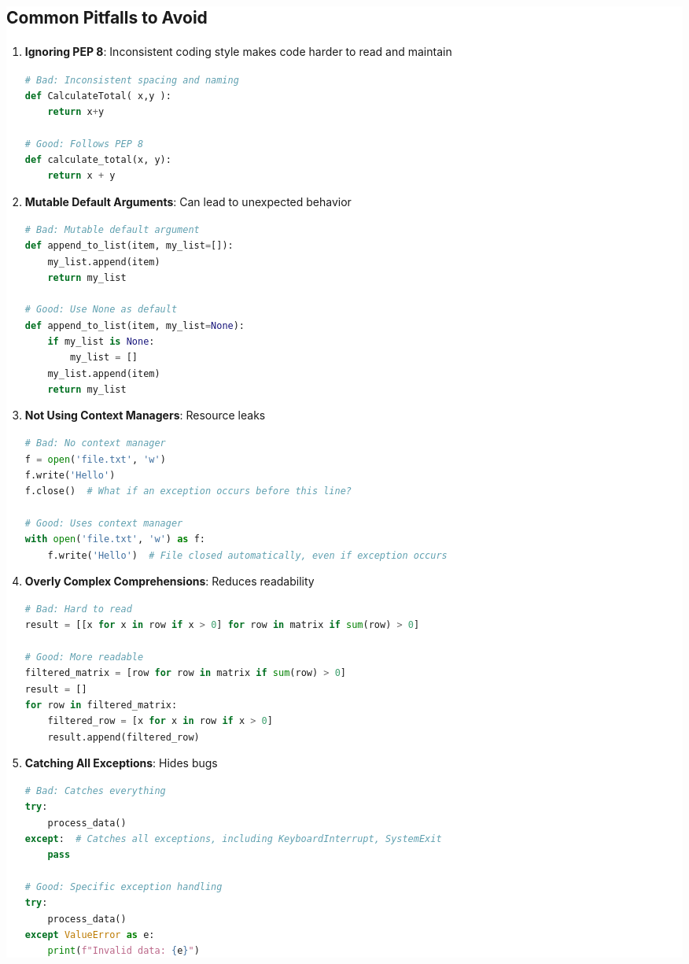 ## Common Pitfalls to Avoid

1. **Ignoring PEP 8**: Inconsistent coding style makes code harder to read and maintain
   ```python
   # Bad: Inconsistent spacing and naming
   def CalculateTotal( x,y ):
       return x+y
   
   # Good: Follows PEP 8
   def calculate_total(x, y):
       return x + y
   ```

2. **Mutable Default Arguments**: Can lead to unexpected behavior
   ```python
   # Bad: Mutable default argument
   def append_to_list(item, my_list=[]):
       my_list.append(item)
       return my_list
   
   # Good: Use None as default
   def append_to_list(item, my_list=None):
       if my_list is None:
           my_list = []
       my_list.append(item)
       return my_list
   ```

3. **Not Using Context Managers**: Resource leaks
   ```python
   # Bad: No context manager
   f = open('file.txt', 'w')
   f.write('Hello')
   f.close()  # What if an exception occurs before this line?
   
   # Good: Uses context manager
   with open('file.txt', 'w') as f:
       f.write('Hello')  # File closed automatically, even if exception occurs
   ```

4. **Overly Complex Comprehensions**: Reduces readability
   ```python
   # Bad: Hard to read
   result = [[x for x in row if x > 0] for row in matrix if sum(row) > 0]
   
   # Good: More readable
   filtered_matrix = [row for row in matrix if sum(row) > 0]
   result = []
   for row in filtered_matrix:
       filtered_row = [x for x in row if x > 0]
       result.append(filtered_row)
   ```

5. **Catching All Exceptions**: Hides bugs
   ```python
   # Bad: Catches everything
   try:
       process_data()
   except:  # Catches all exceptions, including KeyboardInterrupt, SystemExit
       pass
   
   # Good: Specific exception handling
   try:
       process_data()
   except ValueError as e:
       print(f"Invalid data: {e}")
   ```